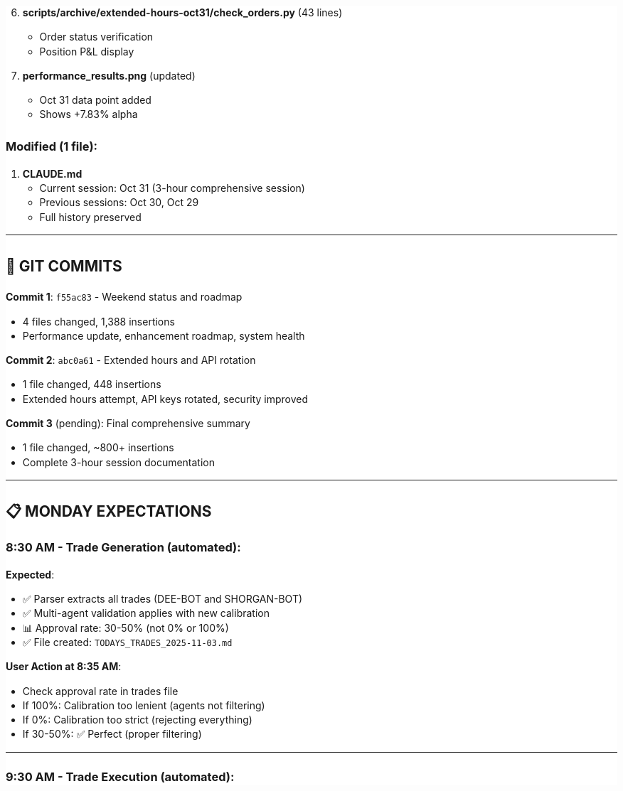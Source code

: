 6. **scripts/archive/extended-hours-oct31/check_orders.py** (43 lines)
   - Order status verification
   - Position P&L display

7. **performance_results.png** (updated)
   - Oct 31 data point added
   - Shows +7.83% alpha

### **Modified** (1 file):

1. **CLAUDE.md**
   - Current session: Oct 31 (3-hour comprehensive session)
   - Previous sessions: Oct 30, Oct 29
   - Full history preserved

---

## 🔄 GIT COMMITS

**Commit 1**: `f55ac83` - Weekend status and roadmap
- 4 files changed, 1,388 insertions
- Performance update, enhancement roadmap, system health

**Commit 2**: `abc0a61` - Extended hours and API rotation
- 1 file changed, 448 insertions
- Extended hours attempt, API keys rotated, security improved

**Commit 3** (pending): Final comprehensive summary
- 1 file changed, ~800+ insertions
- Complete 3-hour session documentation

---

## 📋 MONDAY EXPECTATIONS

### **8:30 AM - Trade Generation** (automated):

**Expected**:
- ✅ Parser extracts all trades (DEE-BOT and SHORGAN-BOT)
- ✅ Multi-agent validation applies with new calibration
- 📊 Approval rate: 30-50% (not 0% or 100%)
- ✅ File created: `TODAYS_TRADES_2025-11-03.md`

**User Action at 8:35 AM**:
- Check approval rate in trades file
- If 100%: Calibration too lenient (agents not filtering)
- If 0%: Calibration too strict (rejecting everything)
- If 30-50%: ✅ Perfect (proper filtering)

---

### **9:30 AM - Trade Execution** (automated):
